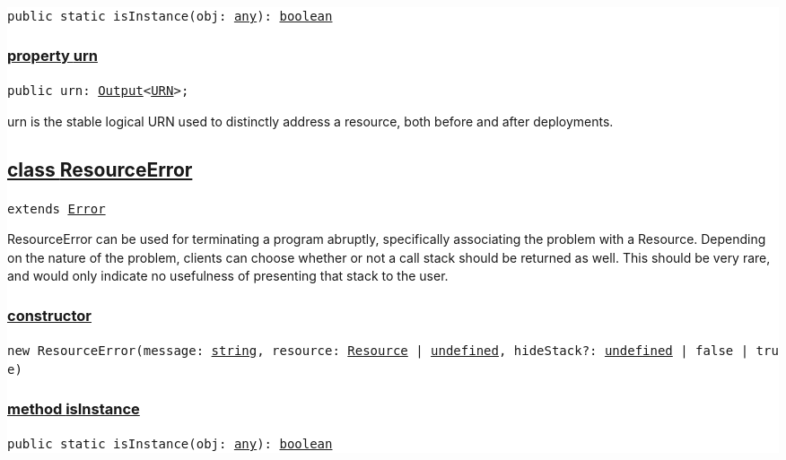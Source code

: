 <pre class="highlight"><span class='kd'>public static </span>isInstance(obj: <span class='kd'><a href='https://www.typescriptlang.org/docs/handbook/basic-types.html#any'>any</a></span>): <span class='kd'><a href='https://developer.mozilla.org/en-US/docs/Web/JavaScript/Reference/Global_Objects/Boolean'>boolean</a></span></pre>

</div>
<h3 class="pdoc-member-header" id="Resource-urn">
<a class="pdoc-child-name" href="https://github.com/pulumi/pulumi/blob/master/sdk/nodejs/resource.ts#L36">property <b>urn</b></a>
</h3>
<div class="pdoc-member-contents" markdown="1">
<pre class="highlight"><span class='kd'>public </span>urn: <a href='#Output'>Output</a>&lt;<a href='#URN'>URN</a>&gt;;</pre>

urn is the stable logical URN used to distinctly address a resource, both before and after
deployments.

</div>
</div>
<h2 class="pdoc-module-header" id="ResourceError">
<a class="pdoc-member-name" href="https://github.com/pulumi/pulumi/blob/master/sdk/nodejs/errors.ts#L49">class <b>ResourceError</b></a>
</h2>
<div class="pdoc-module-contents" markdown="1">
<pre class="highlight"><span class='kd'>extends</span> <a href='https://developer.mozilla.org/en-US/docs/Web/JavaScript/Reference/Global_Objects/Error'>Error</a></pre>

ResourceError can be used for terminating a program abruptly, specifically associating the
problem with a Resource.  Depending on the nature of the problem, clients can choose whether or
not a call stack should be returned as well.  This should be very rare, and would only indicate
no usefulness of presenting that stack to the user.

<h3 class="pdoc-member-header" id="ResourceError-constructor">
<a class="pdoc-child-name" href="https://github.com/pulumi/pulumi/blob/master/sdk/nodejs/errors.ts#L62"> <b>constructor</b></a>
</h3>
<div class="pdoc-member-contents" markdown="1">

<pre class="highlight"><span class='kd'></span><span class='kd'>new</span> ResourceError(message: <span class='kd'><a href='https://developer.mozilla.org/en-US/docs/Web/JavaScript/Reference/Global_Objects/String'>string</a></span>, resource: <a href='#Resource'>Resource</a> | <span class='kd'><a href='https://developer.mozilla.org/en-US/docs/Web/JavaScript/Reference/Global_Objects/undefined'>undefined</a></span>, hideStack?: <span class='kd'><a href='https://developer.mozilla.org/en-US/docs/Web/JavaScript/Reference/Global_Objects/undefined'>undefined</a></span> | <span class='kd'>false</span> | <span class='kd'>true</span>)</pre>

</div>
<h3 class="pdoc-member-header" id="ResourceError-isInstance">
<a class="pdoc-child-name" href="https://github.com/pulumi/pulumi/blob/master/sdk/nodejs/errors.ts#L60">method <b>isInstance</b></a>
</h3>
<div class="pdoc-member-contents" markdown="1">

<pre class="highlight"><span class='kd'>public static </span>isInstance(obj: <span class='kd'><a href='https://www.typescriptlang.org/docs/handbook/basic-types.html#any'>any</a></span>): <span class='kd'><a href='https://developer.mozilla.org/en-US/docs/Web/JavaScript/Reference/Global_Objects/Boolean'>boolean</a></span></pre>
